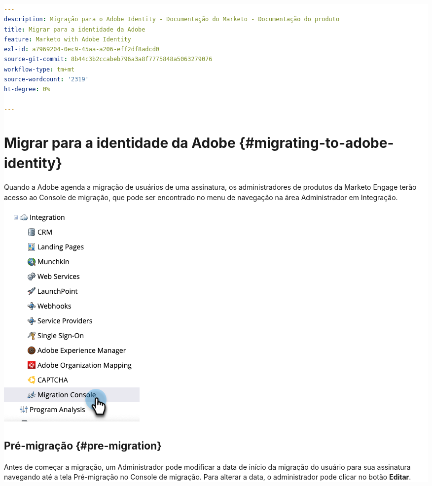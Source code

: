 ```yaml
---
description: Migração para o Adobe Identity - Documentação do Marketo - Documentação do produto
title: Migrar para a identidade da Adobe
feature: Marketo with Adobe Identity
exl-id: a7969204-0ec9-45aa-a206-eff2df8adcd0
source-git-commit: 8b44c3b2ccabeb796a3a8f7775848a5063279076
workflow-type: tm+mt
source-wordcount: '2319'
ht-degree: 0%

---
```


# Migrar para a identidade da Adobe {#migrating-to-adobe-identity}

Quando a Adobe agenda a migração de usuários de uma assinatura, os administradores de produtos da Marketo Engage terão acesso ao Console de migração, que pode ser encontrado no menu de navegação na área Administrador em Integração.

![](assets/migrating-to-adobe-identity-1.png)

## Pré-migração {#pre-migration}

Antes de começar a migração, um Administrador pode modificar a data de início da migração do usuário para sua assinatura navegando até a tela Pré-migração no Console de migração. Para alterar a data, o administrador pode clicar no botão **Editar**.
